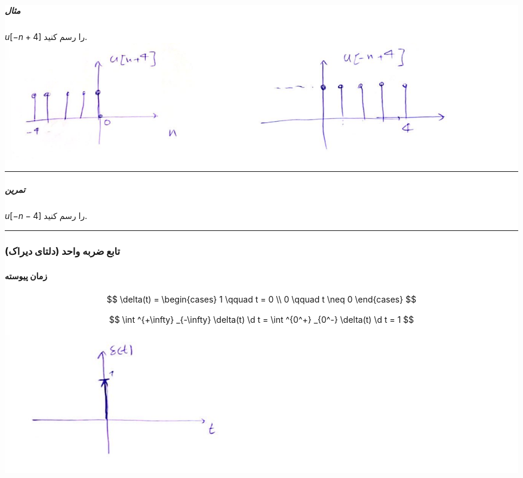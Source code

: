 ##### مثال

$u[-n + 4]$ را رسم کنید.
![](images/20241014141915.png)

</mesal>

---

<tamrin>

##### تمرین

$u[-n - 4]$ را رسم کنید.

</tamrin>

---

### تابع ضربه واحد (دلتای دیراک)

#### زمان پیوسته

$$
\delta(t) = \begin{cases} 1 \qquad t = 0 \\ 0 \qquad t \neq 0 \end{cases}
$$

$$
\int ^{+\infty} _{-\infty} \delta(t) \d t = \int ^{0^+} _{0^-} \delta(t) \d t = 1
$$

![](images/20241014142644.png)
